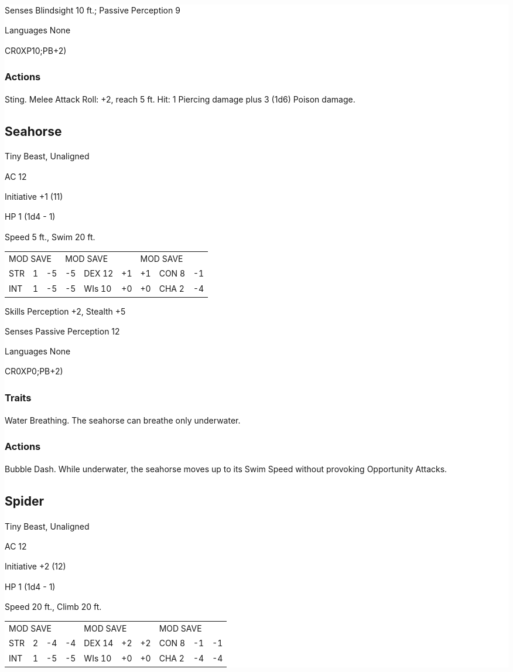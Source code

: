 Senses Blindsight 10 ft.; Passive Perception 9

Languages None

CR0XP10;PB+2)

### Actions

Sting. Melee Attack Roll: +2, reach 5 ft. Hit: 1 Piercing damage plus 3 (1d6) Poison damage.

## Seahorse

Tiny Beast, Unaligned

AC 12

Initiative +1 (11)

HP 1 (1d4 - 1)

Speed 5 ft., Swim 20 ft.

<table><tr><td colspan="3">MOD SAVE</td><td colspan="3">MOD SAVE</td><td colspan="3">MOD SAVE</td></tr><tr><td>STR</td><td>1</td><td>-5</td><td>-5</td><td>DEX 12</td><td>+1</td><td>+1</td><td>CON 8</td><td>-1</td></tr><tr><td>INT</td><td>1</td><td>-5</td><td>-5</td><td>WIs 10</td><td>+0</td><td>+0</td><td>CHA 2</td><td>-4</td></tr></table>

Skills Perception +2, Stealth +5

Senses Passive Perception 12

Languages None

CR0XP0;PB+2)

### Traits

Water Breathing. The seahorse can breathe only underwater.

### Actions

Bubble Dash. While underwater, the seahorse moves up to its Swim Speed without provoking Opportunity Attacks.

## Spider

Tiny Beast, Unaligned

AC 12

Initiative +2 (12)

HP 1 (1d4 - 1)

Speed 20 ft., Climb 20 ft.

<table><tr><td colspan="4">MOD SAVE</td><td colspan="3">MOD SAVE</td><td colspan="3">MOD SAVE</td></tr><tr><td>STR</td><td>2</td><td>-4</td><td>-4</td><td>DEX 14</td><td>+2</td><td>+2</td><td>CON 8</td><td>-1</td><td>-1</td></tr><tr><td>INT</td><td>1</td><td>-5</td><td>-5</td><td>WIs 10</td><td>+0</td><td>+0</td><td>CHA 2</td><td>-4</td><td>-4</td></tr></table>
